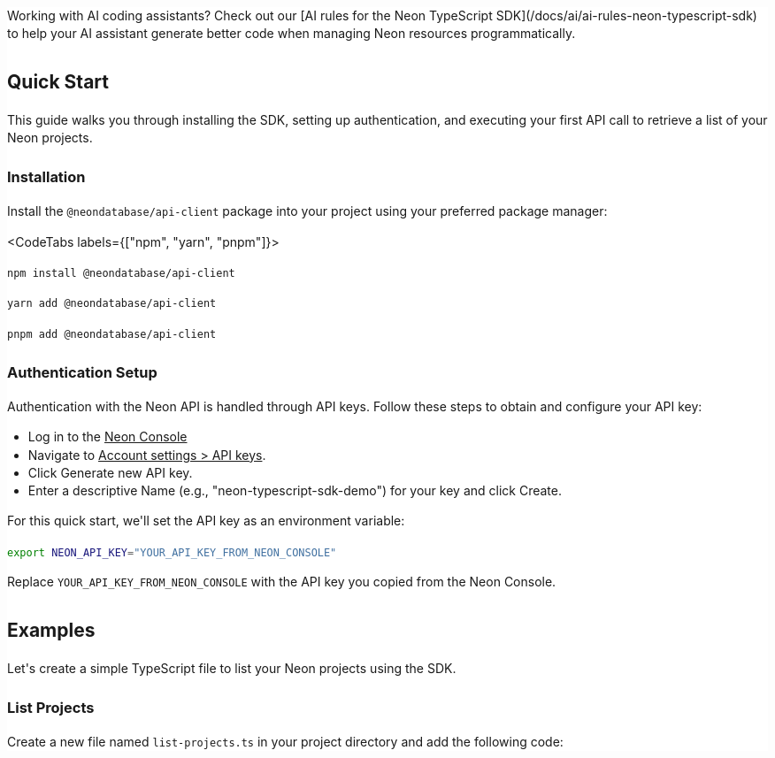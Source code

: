 <Admonition type="tip" title="AI Rules available">
Working with AI coding assistants? Check out our [AI rules for the Neon TypeScript SDK](/docs/ai/ai-rules-neon-typescript-sdk) to help your AI assistant generate better code when managing Neon resources programmatically.
</Admonition>

## Quick Start

This guide walks you through installing the SDK, setting up authentication, and executing your first API call to retrieve a list of your Neon projects.

### Installation

Install the `@neondatabase/api-client` package into your project using your preferred package manager:

<CodeTabs labels={["npm", "yarn", "pnpm"]}>

```bash
npm install @neondatabase/api-client
```

```bash
yarn add @neondatabase/api-client
```

```bash
pnpm add @neondatabase/api-client
```

</CodeTabs>

### Authentication Setup

Authentication with the Neon API is handled through API keys. Follow these steps to obtain and configure your API key:

- Log in to the [Neon Console](https://console.neon.tech/)
- Navigate to [Account settings > API keys](https://console.neon.tech/app/settings/api-keys).
- Click Generate new API key.
- Enter a descriptive Name (e.g., "neon-typescript-sdk-demo") for your key and click Create.

For this quick start, we'll set the API key as an environment variable:

```bash
export NEON_API_KEY="YOUR_API_KEY_FROM_NEON_CONSOLE"
```

Replace `YOUR_API_KEY_FROM_NEON_CONSOLE` with the API key you copied from the Neon Console.

## Examples

Let's create a simple TypeScript file to list your Neon projects using the SDK.

### List Projects

Create a new file named `list-projects.ts` in your project directory and add the following code:
